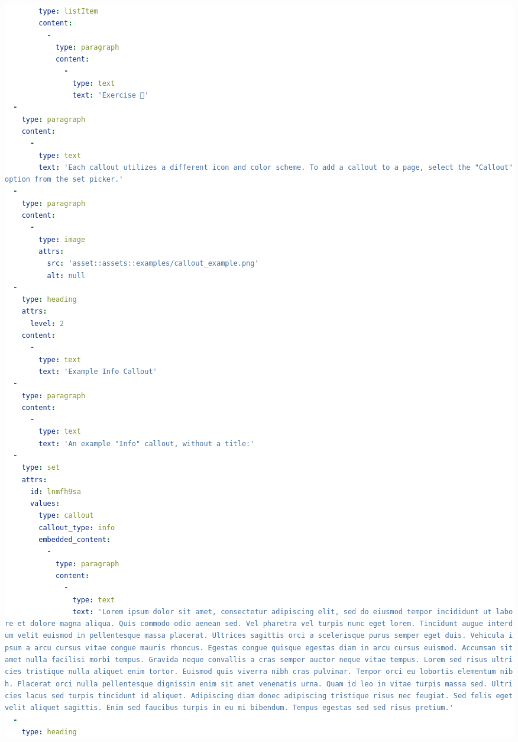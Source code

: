 ```yaml
        type: listItem
        content:
          -
            type: paragraph
            content:
              -
                type: text
                text: 'Exercise 📝'
  -
    type: paragraph
    content:
      -
        type: text
        text: 'Each callout utilizes a different icon and color scheme. To add a callout to a page, select the "Callout" option from the set picker.'
  -
    type: paragraph
    content:
      -
        type: image
        attrs:
          src: 'asset::assets::examples/callout_example.png'
          alt: null
  -
    type: heading
    attrs:
      level: 2
    content:
      -
        type: text
        text: 'Example Info Callout'
  -
    type: paragraph
    content:
      -
        type: text
        text: 'An example "Info" callout, without a title:'
  -
    type: set
    attrs:
      id: lnmfh9sa
      values:
        type: callout
        callout_type: info
        embedded_content:
          -
            type: paragraph
            content:
              -
                type: text
                text: 'Lorem ipsum dolor sit amet, consectetur adipiscing elit, sed do eiusmod tempor incididunt ut labore et dolore magna aliqua. Quis commodo odio aenean sed. Vel pharetra vel turpis nunc eget lorem. Tincidunt augue interdum velit euismod in pellentesque massa placerat. Ultrices sagittis orci a scelerisque purus semper eget duis. Vehicula ipsum a arcu cursus vitae congue mauris rhoncus. Egestas congue quisque egestas diam in arcu cursus euismod. Accumsan sit amet nulla facilisi morbi tempus. Gravida neque convallis a cras semper auctor neque vitae tempus. Lorem sed risus ultricies tristique nulla aliquet enim tortor. Euismod quis viverra nibh cras pulvinar. Tempor orci eu lobortis elementum nibh. Placerat orci nulla pellentesque dignissim enim sit amet venenatis urna. Quam id leo in vitae turpis massa sed. Ultricies lacus sed turpis tincidunt id aliquet. Adipiscing diam donec adipiscing tristique risus nec feugiat. Sed felis eget velit aliquet sagittis. Enim sed faucibus turpis in eu mi bibendum. Tempus egestas sed sed risus pretium.'
  -
    type: heading
```
